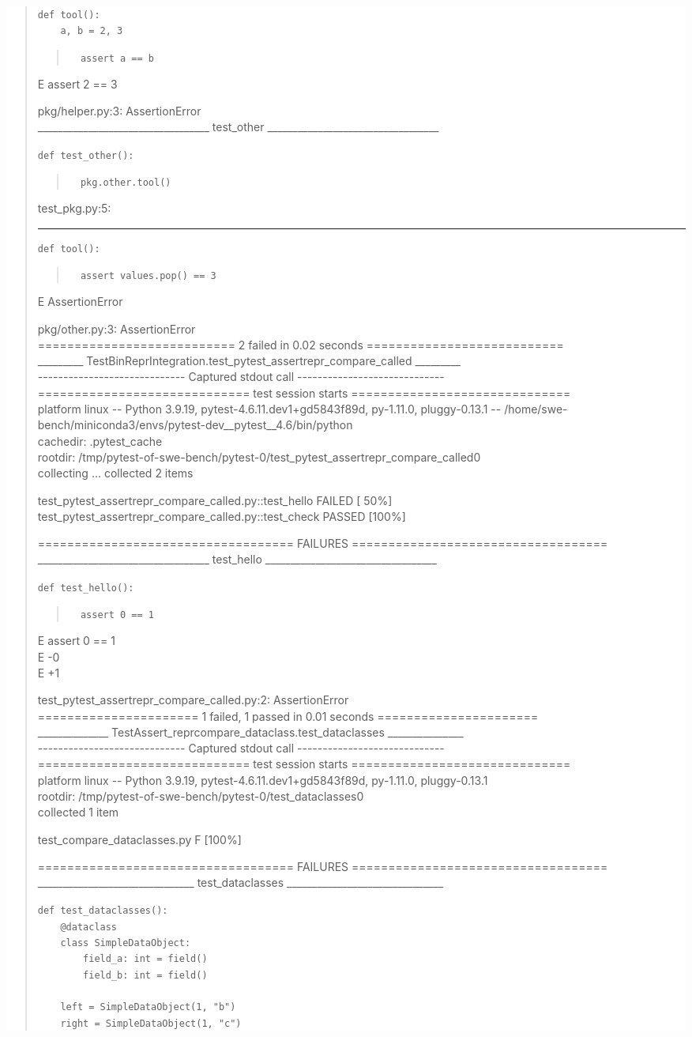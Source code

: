 >   
>     def tool():  
>         a, b = 2, 3  
> >       assert a == b  
> E       assert 2 == 3  
>   
> pkg/helper.py:3: AssertionError  
> __________________________________ test_other __________________________________  
>   
>     def test_other():  
> >       pkg.other.tool()  
>   
> test_pkg.py:5:   
> _ _ _ _ _ _ _ _ _ _ _ _ _ _ _ _ _ _ _ _ _ _ _ _ _ _ _ _ _ _ _ _ _ _ _ _ _ _ _ _   
>   
>     def tool():  
> >       assert values.pop() == 3  
> E       AssertionError  
>   
> pkg/other.py:3: AssertionError  
> =========================== 2 failed in 0.02 seconds ===========================  
> _________ TestBinReprIntegration.test_pytest_assertrepr_compare_called _________  
> ----------------------------- Captured stdout call -----------------------------  
> ============================= test session starts ==============================  
> platform linux -- Python 3.9.19, pytest-4.6.11.dev1+gd5843f89d, py-1.11.0, pluggy-0.13.1 -- /home/swe-bench/miniconda3/envs/pytest-dev__pytest__4.6/bin/python  
> cachedir: .pytest_cache  
> rootdir: /tmp/pytest-of-swe-bench/pytest-0/test_pytest_assertrepr_compare_called0  
> collecting ... collected 2 items  
>   
> test_pytest_assertrepr_compare_called.py::test_hello FAILED              [ 50%]  
> test_pytest_assertrepr_compare_called.py::test_check PASSED              [100%]  
>   
> =================================== FAILURES ===================================  
> __________________________________ test_hello __________________________________  
>   
>     def test_hello():  
> >       assert 0 == 1  
> E       assert 0 == 1  
> E         -0  
> E         +1  
>   
> test_pytest_assertrepr_compare_called.py:2: AssertionError  
> ====================== 1 failed, 1 passed in 0.01 seconds ======================  
> ______________ TestAssert_reprcompare_dataclass.test_dataclasses _______________  
> ----------------------------- Captured stdout call -----------------------------  
> ============================= test session starts ==============================  
> platform linux -- Python 3.9.19, pytest-4.6.11.dev1+gd5843f89d, py-1.11.0, pluggy-0.13.1  
> rootdir: /tmp/pytest-of-swe-bench/pytest-0/test_dataclasses0  
> collected 1 item  
>   
> test_compare_dataclasses.py F                                            [100%]  
>   
> =================================== FAILURES ===================================  
> _______________________________ test_dataclasses _______________________________  
>   
>     def test_dataclasses():  
>         @dataclass  
>         class SimpleDataObject:  
>             field_a: int = field()  
>             field_b: int = field()  
>       
>         left = SimpleDataObject(1, "b")  
>         right = SimpleDataObject(1, "c")  